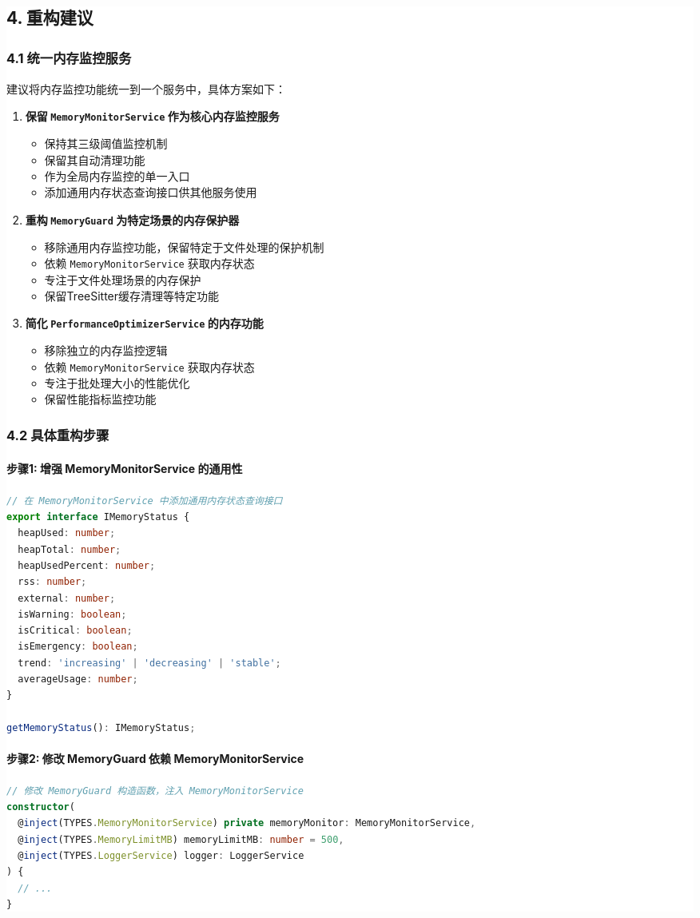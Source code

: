 ## 4. 重构建议

### 4.1 统一内存监控服务

建议将内存监控功能统一到一个服务中，具体方案如下：

1. **保留 `MemoryMonitorService` 作为核心内存监控服务**
   - 保持其三级阈值监控机制
   - 保留其自动清理功能
   - 作为全局内存监控的单一入口
   - 添加通用内存状态查询接口供其他服务使用

2. **重构 `MemoryGuard` 为特定场景的内存保护器**
   - 移除通用内存监控功能，保留特定于文件处理的保护机制
   - 依赖 `MemoryMonitorService` 获取内存状态
   - 专注于文件处理场景的内存保护
   - 保留TreeSitter缓存清理等特定功能

3. **简化 `PerformanceOptimizerService` 的内存功能**
   - 移除独立的内存监控逻辑
   - 依赖 `MemoryMonitorService` 获取内存状态
   - 专注于批处理大小的性能优化
   - 保留性能指标监控功能

### 4.2 具体重构步骤

#### 步骤1: 增强 MemoryMonitorService 的通用性
```typescript
// 在 MemoryMonitorService 中添加通用内存状态查询接口
export interface IMemoryStatus {
  heapUsed: number;
  heapTotal: number;
  heapUsedPercent: number;
  rss: number;
  external: number;
  isWarning: boolean;
  isCritical: boolean;
  isEmergency: boolean;
  trend: 'increasing' | 'decreasing' | 'stable';
  averageUsage: number;
}

getMemoryStatus(): IMemoryStatus;
```

#### 步骤2: 修改 MemoryGuard 依赖 MemoryMonitorService
```typescript
// 修改 MemoryGuard 构造函数，注入 MemoryMonitorService
constructor(
  @inject(TYPES.MemoryMonitorService) private memoryMonitor: MemoryMonitorService,
  @inject(TYPES.MemoryLimitMB) memoryLimitMB: number = 500,
  @inject(TYPES.LoggerService) logger: LoggerService
) {
  // ...
}
```
